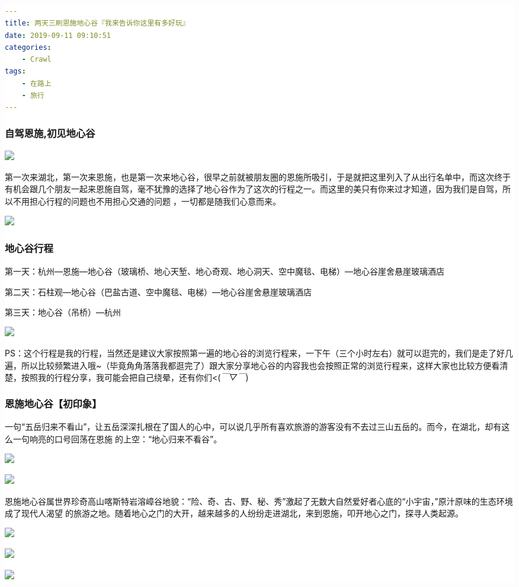 ```yaml
---
title: 两天三刷恩施地心谷『我来告诉你这里有多好玩』
date: 2019-09-11 09:10:51
categories:
	- Crawl
tags:
	- 在路上
	- 旅行
---
```

### 自驾恩施,初见地心谷

![](https://dimg05.c-ctrip.com/images/100m1800000147o646ED7_R_800_10000_Q90.jpg?proc=autoorient)

第一次来湖北，第一次来恩施，也是第一次来地心谷，很早之前就被朋友圈的恩施所吸引，于是就把这里列入了从出行名单中，而这次终于有机会跟几个朋友一起来恩施自驾，毫不犹豫的选择了地心谷作为了这次的行程之一。而这里的美只有你来过才知道，因为我们是自驾，所以不用担心行程的问题也不用担心交通的问题
，一切都是随我们心意而来。

![](https://s.tuniu.net/qn/image/188030ebf734848e93e0b392532ea670/3fc75bf7-533a-4342-9110-081d8a48ed1b.png?imageView2/2/w/800/h/0)

### 地心谷行程

第一天：杭州—恩施—地心谷（玻璃桥、地心天堑、地心奇观、地心洞天、空中魔毯、电梯）—地心谷崖舍悬崖玻璃酒店

第二天：石柱观—地心谷（巴盐古道、空中魔毯、电梯）—地心谷崖舍悬崖玻璃酒店

第三天：地心谷（吊桥）—杭州

![](https://dimg02.c-ctrip.com/images/100a180000013zmsq2565_R_800_10000_Q90.png?proc=autoorient)

PS：这个行程是我的行程，当然还是建议大家按照第一遍的地心谷的浏览行程来，一下午（三个小时左右）就可以逛完的，我们是走了好几遍，所以比较频繁进入哦~（毕竟角角落落我都逛完了）跟大家分享地心谷的内容我也会按照正常的浏览行程来，这样大家也比较方便看清楚，按照我的行程分享，我可能会把自己绕晕，还有你们&lt;(*￣▽￣*)

### 恩施地心谷【初印象】

一句“五岳归来不看山”，让五岳深深扎根在了国人的心中，可以说几乎所有喜欢旅游的游客没有不去过三山五岳的。而今，在湖北，却有这么一句响亮的口号回荡在恩施
的上空：“地心归来不看谷”。

![](https://dimg03.c-ctrip.com/images/100h18000001412saF135_R_800_10000_Q90.jpg?proc=autoorient)

![](https://dimg04.c-ctrip.com/images/100n180000013ykuh06C8_R_800_10000_Q90.jpg?proc=autoorient)

恩施地心谷属世界珍奇高山喀斯特岩溶嶂谷地貌：“险、奇、古、野、秘、秀”激起了无数大自然爱好者心底的“小宇宙，”原汁原味的生态环境成了现代人渴望
的旅游之地。随着地心之门的大开，越来越多的人纷纷走进湖北，来到恩施，叩开地心之门，探寻人类起源。

![](https://dimg04.c-ctrip.com/images/100w1800000145jez1CB0_R_800_10000_Q90.jpg?proc=autoorient)

![](https://dimg01.c-ctrip.com/images/100j180000013z13c9FFC_R_800_10000_Q90.jpg?proc=autoorient)

![](https://dimg01.c-ctrip.com/images/100q1800000140syi6557_R_800_10000_Q90.jpg?proc=autoorient)

